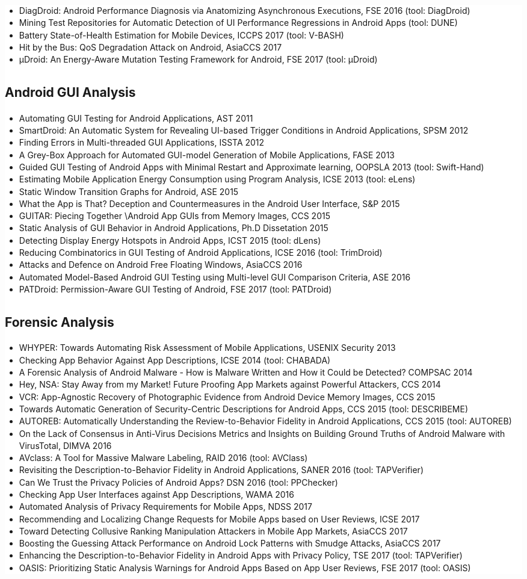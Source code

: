 + DiagDroid: Android Performance Diagnosis via Anatomizing Asynchronous Executions, FSE 2016 (tool: DiagDroid)
+ Mining Test Repositories for Automatic Detection of UI Performance Regressions in Android Apps (tool: DUNE)
+ Battery State-of-Health Estimation for Mobile Devices, ICCPS 2017 (tool: V-BASH)
+ Hit by the Bus: QoS Degradation Attack on Android, AsiaCCS 2017 
+ µDroid: An Energy-Aware Mutation Testing Framework for Android, FSE 2017 (tool: µDroid)


## Android GUI Analysis
+ Automating GUI Testing for Android Applications, AST 2011
+ SmartDroid: An Automatic System for Revealing UI-based Trigger Conditions in Android Applications, SPSM 2012
+ Finding Errors in Multi-threaded GUI Applications, ISSTA 2012
+ A Grey-Box Approach for Automated GUI-model Generation of Mobile Applications, FASE 2013  
+ Guided GUI Testing of Android Apps with Minimal Restart and Approximate learning, OOPSLA 2013 (tool: Swift-Hand)
+ Estimating Mobile Application Energy Consumption using Program Analysis, ICSE 2013 (tool: eLens)
+ Static Window Transition Graphs for Android, ASE 2015
+ What the App is That? Deception and Countermeasures in the Android User Interface, S&P 2015
+ GUITAR: Piecing Together \Android App GUIs from Memory Images, CCS 2015
+ Static Analysis of GUI Behavior in Android Applications, Ph.D Dissetation 2015
+ Detecting Display Energy Hotspots in Android Apps, ICST 2015 (tool: dLens)
+ Reducing Combinatorics in GUI Testing of Android Applications, ICSE 2016 (tool: TrimDroid)
+ Attacks and Defence on Android Free Floating Windows, AsiaCCS 2016
+ Automated Model-Based Android GUI Testing using Multi-level GUI Comparison Criteria, ASE 2016
+ PATDroid: Permission-Aware GUI Testing of Android, FSE 2017 (tool: PATDroid)

## Forensic Analysis
+ WHYPER: Towards Automating Risk Assessment of Mobile Applications, USENIX Security 2013
+ Checking App Behavior Against App Descriptions, ICSE 2014 (tool: CHABADA)
+ A Forensic Analysis of Android Malware - How is Malware Written and How it Could be Detected? COMPSAC 2014
+ Hey, NSA: Stay Away from my Market! Future Proofing App Markets against Powerful Attackers, CCS 2014
+ VCR: App-Agnostic Recovery of Photographic Evidence from Android Device Memory Images, CCS 2015
+ Towards Automatic Generation of Security-Centric Descriptions for Android Apps, CCS 2015 (tool: DESCRIBEME)
+ AUTOREB: Automatically Understanding the Review-to-Behavior Fidelity in Android Applications, CCS 2015 (tool: AUTOREB)
+ On the Lack of Consensus in Anti-Virus Decisions Metrics and Insights on Building Ground Truths of Android Malware with VirusTotal, DIMVA 2016 
+ AVclass: A Tool for Massive Malware Labeling, RAID 2016 (tool: AVClass)
+ Revisiting the Description-to-Behavior Fidelity in Android Applications, SANER 2016 (tool: TAPVerifier)
+ Can We Trust the Privacy Policies of Android Apps? DSN 2016 (tool: PPChecker)
+ Checking App User Interfaces against App Descriptions, WAMA 2016
+ Automated Analysis of Privacy Requirements for Mobile Apps, NDSS 2017
+ Recommending and Localizing Change Requests for Mobile Apps based on User Reviews, ICSE 2017
+ Toward Detecting Collusive Ranking Manipulation Attackers in Mobile App Markets, AsiaCCS 2017
+ Boosting the Guessing Attack Performance on Android Lock Patterns with Smudge Attacks, AsiaCCS 2017
+ Enhancing the Description-to-Behavior Fidelity in Android Apps with Privacy Policy, TSE 2017 (tool: TAPVerifier)
+ OASIS: Prioritizing Static Analysis Warnings for Android Apps Based on App User Reviews, FSE 2017 (tool: OASIS)
